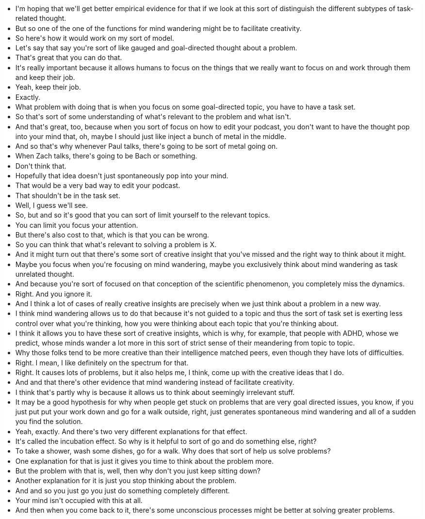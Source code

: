 *  I'm hoping that we'll get better empirical evidence for that if we look at this sort of distinguish the different subtypes of task-related thought.
*  But so one of the one of the functions for mind wandering might be to facilitate creativity.
*  So here's how it would work on my sort of model.
*  Let's say that say you're sort of like gauged and goal-directed thought about a problem.
*  That's great that you can do that.
*  It's really important because it allows humans to focus on the things that we really want to focus on and work through them and keep their job.
*  Yeah, keep their job.
*  Exactly.
*  What problem with doing that is when you focus on some goal-directed topic, you have to have a task set.
*  So that's sort of some understanding of what's relevant to the problem and what isn't.
*  And that's great, too, because when you sort of focus on how to edit your podcast, you don't want to have the thought pop into your mind that, oh, maybe I should just like inject a bunch of metal in the middle.
*  And so that's why whenever Paul talks, there's going to be sort of metal going on.
*  When Zach talks, there's going to be Bach or something.
*  Don't think that.
*  Hopefully that idea doesn't just spontaneously pop into your mind.
*  That would be a very bad way to edit your podcast.
*  That shouldn't be in the task set.
*  Well, I guess we'll see.
*  So, but and so it's good that you can sort of limit yourself to the relevant topics.
*  You can limit you focus your attention.
*  But there's also cost to that, which is that you can be wrong.
*  So you can think that what's relevant to solving a problem is X.
*  And it might turn out that there's some sort of creative insight that you've missed and the right way to think about it might.
*  Maybe you focus when you're focusing on mind wandering, maybe you exclusively think about mind wandering as task unrelated thought.
*  And because you're sort of focused on that conception of the scientific phenomenon, you completely miss the dynamics.
*  Right. And you ignore it.
*  And I think a lot of cases of really creative insights are precisely when we just think about a problem in a new way.
*  I think mind wandering allows us to do that because it's not guided to a topic and thus the sort of task set is exerting less control over what you're thinking, how you were thinking about each topic that you're thinking about.
*  I think it allows you to have these sort of creative insights, which is why, for example, that people with ADHD, whose we predict, whose minds wander a lot more in this sort of strict sense of their meandering from topic to topic.
*  Why those folks tend to be more creative than their intelligence matched peers, even though they have lots of difficulties.
*  Right. I mean, I like definitely on the spectrum for that.
*  Right. It causes lots of problems, but it also helps me, I think, come up with the creative ideas that I do.
*  And and that there's other evidence that mind wandering instead of facilitate creativity.
*  I think that's partly why is because it allows us to think about seemingly irrelevant stuff.
*  It may be a good hypothesis for why when people get stuck on problems that are very goal directed issues, you know, if you just put put your work down and go for a walk outside, right, just generates spontaneous mind wandering and all of a sudden you find the solution.
*  Yeah, exactly. And there's two very different explanations for that effect.
*  It's called the incubation effect. So why is it helpful to sort of go and do something else, right?
*  To take a shower, wash some dishes, go for a walk. Why does that sort of help us solve problems?
*  One explanation for that is just it gives you time to think about the problem more.
*  But the problem with that is, well, then why don't you just keep sitting down?
*  Another explanation for it is just you stop thinking about the problem.
*  And and so you just go you just do something completely different.
*  Your mind isn't occupied with this at all.
*  And then when you come back to it, there's some unconscious processes might be better at solving greater problems.